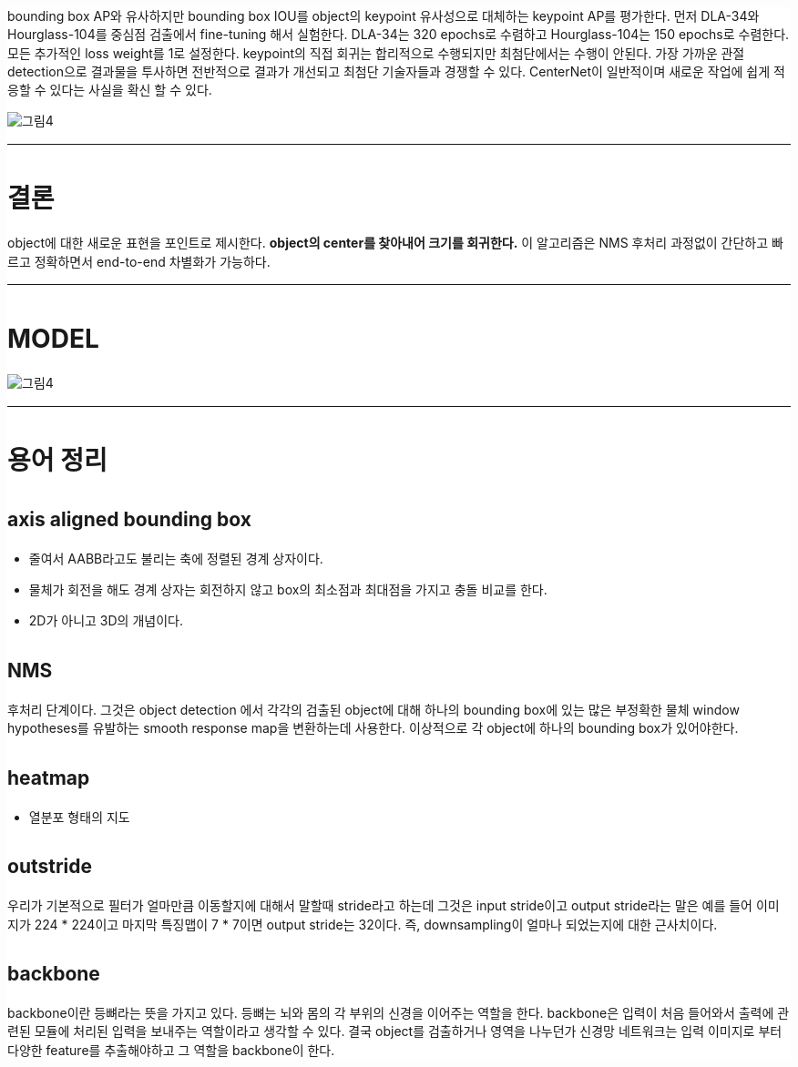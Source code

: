 bounding box AP와 유사하지만 bounding box IOU를 object의 keypoint 유사성으로 대체하는 keypoint AP를 평가한다. 먼저 DLA-34와 Hourglass-104를 중심점 검출에서 fine-tuning 해서 실험한다. DLA-34는 320 epochs로 수렴하고 Hourglass-104는 150 epochs로 수렴한다. 모든 추가적인 loss weight를 1로 설정한다. keypoint의 직접 회귀는 합리적으로 수행되지만 최첨단에서는 수행이 안된다. 가장 가까운 관절 detection으로 결과물을 투사하면 전반적으로 결과가 개선되고 최첨단 기술자들과 경쟁할 수 있다. CenterNet이 일반적이며 새로운 작업에 쉽게 적응할 수 있다는 사실을 확신 할 수 있다.



![그림4](https://github.com/jjeamin/jjeamin.github.io/raw/master/_posts/post_img/centernet/그림4.PNG)



---

# 결론
object에 대한 새로운 표현을 포인트로 제시한다. **object의 center를 찾아내어 크기를 회귀한다.** 이 알고리즘은 NMS 후처리 과정없이 간단하고 빠르고 정확하면서 end-to-end 차별화가 가능하다.

---

# MODEL



![그림4](https://github.com/jjeamin/jjeamin.github.io/raw/master/_posts/post_img/centernet/그림4.PNG)



---
# 용어 정리

## axis aligned bounding box
- 줄여서 AABB라고도 불리는 축에 정렬된 경계 상자이다.

- 물체가 회전을 해도 경계 상자는 회전하지 않고 box의 최소점과 최대점을 가지고 충돌 비교를 한다.

- 2D가 아니고 3D의 개념이다.

## NMS
후처리 단계이다. 그것은 object detection 에서 각각의 검출된 object에 대해 하나의 bounding box에 있는 많은 부정확한 물체 window hypotheses를 유발하는 smooth response map을 변환하는데 사용한다. 이상적으로 각 object에 하나의 bounding box가 있어야한다.

## heatmap
- 열분포 형태의 지도

## outstride
우리가 기본적으로 필터가 얼마만큼 이동할지에 대해서 말할때 stride라고 하는데 그것은 input stride이고 output stride라는 말은 예를 들어 이미지가 224 * 224이고 마지막 특징맵이 7 * 7이면 output stride는 32이다. 즉, downsampling이 얼마나 되었는지에 대한 근사치이다.

## backbone
backbone이란 등뼈라는 뜻을 가지고 있다. 등뼈는 뇌와 몸의 각 부위의 신경을 이어주는 역할을 한다. backbone은 입력이 처음 들어와서 출력에 관련된 모듈에 처리된 입력을 보내주는 역할이라고 생각할 수 있다. 결국 object를 검출하거나 영역을 나누던가 신경망 네트워크는 입력 이미지로 부터 다양한 feature를 추출해야하고 그 역할을 backbone이 한다.
